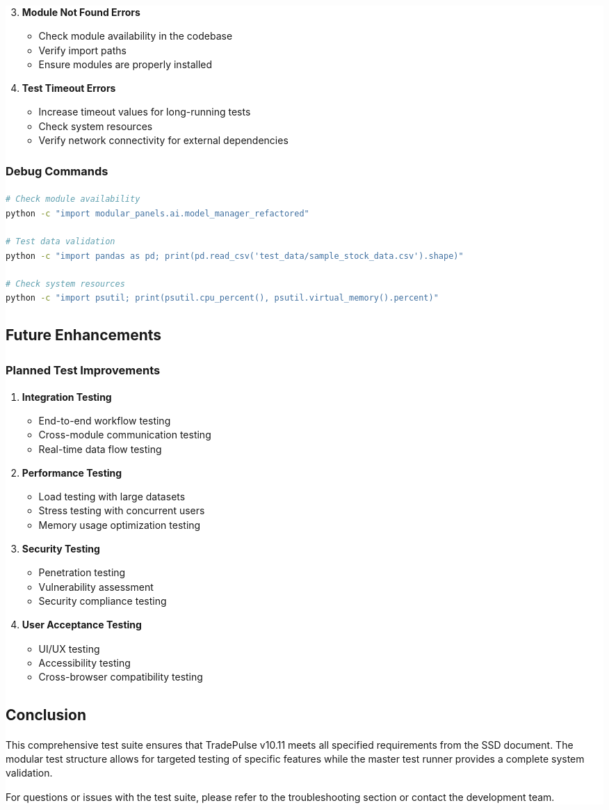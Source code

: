 3. **Module Not Found Errors**
   - Check module availability in the codebase
   - Verify import paths
   - Ensure modules are properly installed

4. **Test Timeout Errors**
   - Increase timeout values for long-running tests
   - Check system resources
   - Verify network connectivity for external dependencies

### Debug Commands

```bash
# Check module availability
python -c "import modular_panels.ai.model_manager_refactored"

# Test data validation
python -c "import pandas as pd; print(pd.read_csv('test_data/sample_stock_data.csv').shape)"

# Check system resources
python -c "import psutil; print(psutil.cpu_percent(), psutil.virtual_memory().percent)"
```

## Future Enhancements

### Planned Test Improvements

1. **Integration Testing**
   - End-to-end workflow testing
   - Cross-module communication testing
   - Real-time data flow testing

2. **Performance Testing**
   - Load testing with large datasets
   - Stress testing with concurrent users
   - Memory usage optimization testing

3. **Security Testing**
   - Penetration testing
   - Vulnerability assessment
   - Security compliance testing

4. **User Acceptance Testing**
   - UI/UX testing
   - Accessibility testing
   - Cross-browser compatibility testing

## Conclusion

This comprehensive test suite ensures that TradePulse v10.11 meets all specified requirements from the SSD document. The modular test structure allows for targeted testing of specific features while the master test runner provides a complete system validation.

For questions or issues with the test suite, please refer to the troubleshooting section or contact the development team.
